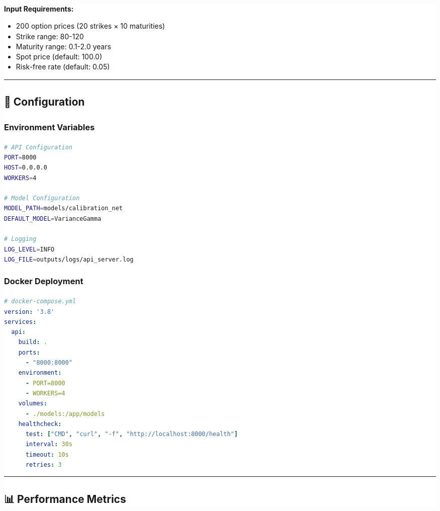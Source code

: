 **Input Requirements:**
- 200 option prices (20 strikes × 10 maturities)
- Strike range: 80-120
- Maturity range: 0.1-2.0 years
- Spot price (default: 100.0)
- Risk-free rate (default: 0.05)

---

## 🔧 Configuration

### Environment Variables

```bash
# API Configuration
PORT=8000
HOST=0.0.0.0
WORKERS=4

# Model Configuration
MODEL_PATH=models/calibration_net
DEFAULT_MODEL=VarianceGamma

# Logging
LOG_LEVEL=INFO
LOG_FILE=outputs/logs/api_server.log
```

### Docker Deployment

```yaml
# docker-compose.yml
version: '3.8'
services:
  api:
    build: .
    ports:
      - "8000:8000"
    environment:
      - PORT=8000
      - WORKERS=4
    volumes:
      - ./models:/app/models
    healthcheck:
      test: ["CMD", "curl", "-f", "http://localhost:8000/health"]
      interval: 30s
      timeout: 10s
      retries: 3
```

---

## 📊 Performance Metrics
